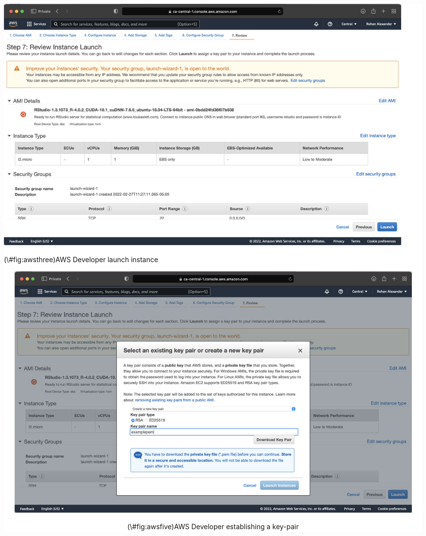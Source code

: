<img src="figures/aws_three.png" alt="AWS Developer launch instance" width="95%" />
<p class="caption">(\#fig:awsthree)AWS Developer launch instance</p>
</div>

<div class="figure" style="text-align: center">
<img src="figures/aws_five.png" alt="AWS Developer establishing a key-pair" width="95%" />
<p class="caption">(\#fig:awsfive)AWS Developer establishing a key-pair</p>
</div>
